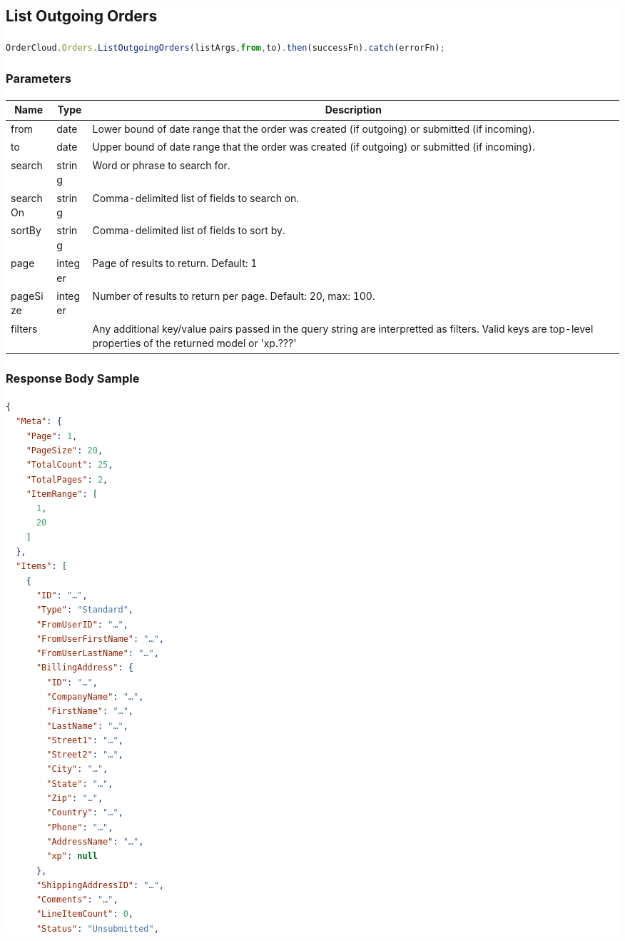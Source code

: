 ## List Outgoing Orders

```js
OrderCloud.Orders.ListOutgoingOrders(listArgs,from,to).then(successFn).catch(errorFn);
```

### Parameters

| Name | Type | Description |
| -------------- | ----------- | --------------- |
|from|date|Lower bound of date range that the order was created (if outgoing) or submitted (if incoming).|
|to|date|Upper bound of date range that the order was created (if outgoing) or submitted (if incoming).|
|search|string|Word or phrase to search for.|
|searchOn|string|Comma-delimited list of fields to search on.|
|sortBy|string|Comma-delimited list of fields to sort by.|
|page|integer|Page of results to return. Default: 1|
|pageSize|integer|Number of results to return per page. Default: 20, max: 100.|
|filters||Any additional key/value pairs passed in the query string are interpretted as filters. Valid keys are top-level properties of the returned model or 'xp.???'|
### Response Body Sample

```json
{
  "Meta": {
    "Page": 1,
    "PageSize": 20,
    "TotalCount": 25,
    "TotalPages": 2,
    "ItemRange": [
      1,
      20
    ]
  },
  "Items": [
    {
      "ID": "…",
      "Type": "Standard",
      "FromUserID": "…",
      "FromUserFirstName": "…",
      "FromUserLastName": "…",
      "BillingAddress": {
        "ID": "…",
        "CompanyName": "…",
        "FirstName": "…",
        "LastName": "…",
        "Street1": "…",
        "Street2": "…",
        "City": "…",
        "State": "…",
        "Zip": "…",
        "Country": "…",
        "Phone": "…",
        "AddressName": "…",
        "xp": null
      },
      "ShippingAddressID": "…",
      "Comments": "…",
      "LineItemCount": 0,
      "Status": "Unsubmitted",
```